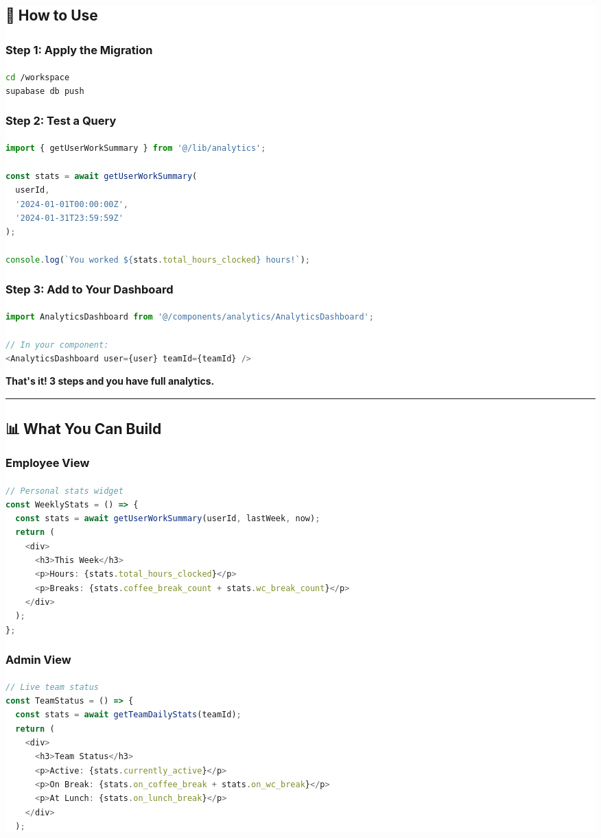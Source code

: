 ## 🚀 How to Use

### Step 1: Apply the Migration
```bash
cd /workspace
supabase db push
```

### Step 2: Test a Query
```typescript
import { getUserWorkSummary } from '@/lib/analytics';

const stats = await getUserWorkSummary(
  userId,
  '2024-01-01T00:00:00Z',
  '2024-01-31T23:59:59Z'
);

console.log(`You worked ${stats.total_hours_clocked} hours!`);
```

### Step 3: Add to Your Dashboard
```typescript
import AnalyticsDashboard from '@/components/analytics/AnalyticsDashboard';

// In your component:
<AnalyticsDashboard user={user} teamId={teamId} />
```

**That's it! 3 steps and you have full analytics.**

---

## 📊 What You Can Build

### Employee View
```typescript
// Personal stats widget
const WeeklyStats = () => {
  const stats = await getUserWorkSummary(userId, lastWeek, now);
  return (
    <div>
      <h3>This Week</h3>
      <p>Hours: {stats.total_hours_clocked}</p>
      <p>Breaks: {stats.coffee_break_count + stats.wc_break_count}</p>
    </div>
  );
};
```

### Admin View
```typescript
// Live team status
const TeamStatus = () => {
  const stats = await getTeamDailyStats(teamId);
  return (
    <div>
      <h3>Team Status</h3>
      <p>Active: {stats.currently_active}</p>
      <p>On Break: {stats.on_coffee_break + stats.on_wc_break}</p>
      <p>At Lunch: {stats.on_lunch_break}</p>
    </div>
  );
```